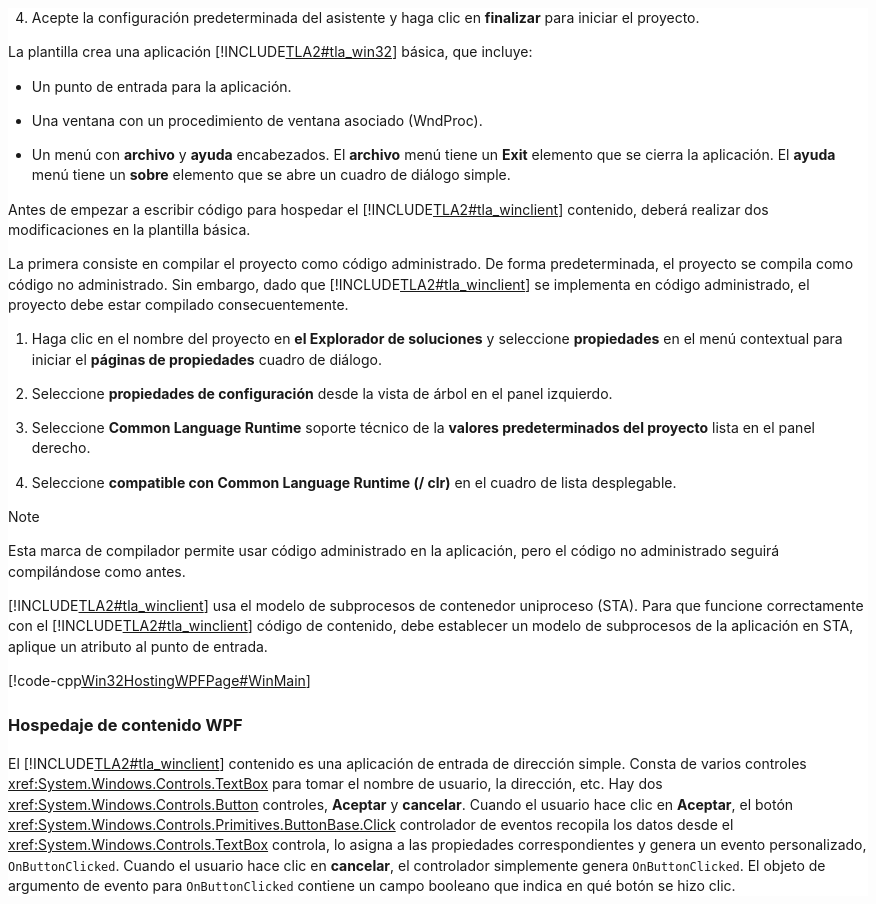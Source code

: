 4.  Acepte la configuración predeterminada del asistente y haga clic en **finalizar** para iniciar el proyecto.  
  
 La plantilla crea una aplicación [!INCLUDE[TLA2#tla_win32](../../../../includes/tla2sharptla-win32-md.md)] básica, que incluye:  
  
-   Un punto de entrada para la aplicación.  
  
-   Una ventana con un procedimiento de ventana asociado (WndProc).  
  
-   Un menú con **archivo** y **ayuda** encabezados. El **archivo** menú tiene un **Exit** elemento que se cierra la aplicación. El **ayuda** menú tiene un **sobre** elemento que se abre un cuadro de diálogo simple.  
  
 Antes de empezar a escribir código para hospedar el [!INCLUDE[TLA2#tla_winclient](../../../../includes/tla2sharptla-winclient-md.md)] contenido, deberá realizar dos modificaciones en la plantilla básica.  
  
 La primera consiste en compilar el proyecto como código administrado. De forma predeterminada, el proyecto se compila como código no administrado. Sin embargo, dado que [!INCLUDE[TLA2#tla_winclient](../../../../includes/tla2sharptla-winclient-md.md)] se implementa en código administrado, el proyecto debe estar compilado consecuentemente.  
  
1.  Haga clic en el nombre del proyecto en **el Explorador de soluciones** y seleccione **propiedades** en el menú contextual para iniciar el **páginas de propiedades** cuadro de diálogo.  
  
2.  Seleccione **propiedades de configuración** desde la vista de árbol en el panel izquierdo.  
  
3.  Seleccione **Common Language Runtime** soporte técnico de la **valores predeterminados del proyecto** lista en el panel derecho.  
  
4.  Seleccione **compatible con Common Language Runtime (/ clr)** en el cuadro de lista desplegable.  
  
> [!NOTE]
>  Esta marca de compilador permite usar código administrado en la aplicación, pero el código no administrado seguirá compilándose como antes.  
  
 [!INCLUDE[TLA2#tla_winclient](../../../../includes/tla2sharptla-winclient-md.md)] usa el modelo de subprocesos de contenedor uniproceso (STA). Para que funcione correctamente con el [!INCLUDE[TLA2#tla_winclient](../../../../includes/tla2sharptla-winclient-md.md)] código de contenido, debe establecer un modelo de subprocesos de la aplicación en STA, aplique un atributo al punto de entrada.  
  
 [!code-cpp[Win32HostingWPFPage#WinMain](../../../../samples/snippets/cpp/VS_Snippets_Wpf/Win32HostingWPFPage/CPP/Win32HostingWPFPage.cpp#winmain)]  
  
<a name="hosting_the_wpf_page"></a>   
### <a name="hosting-the-wpf-content"></a>Hospedaje de contenido WPF  
 El [!INCLUDE[TLA2#tla_winclient](../../../../includes/tla2sharptla-winclient-md.md)] contenido es una aplicación de entrada de dirección simple. Consta de varios controles <xref:System.Windows.Controls.TextBox> para tomar el nombre de usuario, la dirección, etc. Hay dos <xref:System.Windows.Controls.Button> controles, **Aceptar** y **cancelar**. Cuando el usuario hace clic en **Aceptar**, el botón <xref:System.Windows.Controls.Primitives.ButtonBase.Click> controlador de eventos recopila los datos desde el <xref:System.Windows.Controls.TextBox> controla, lo asigna a las propiedades correspondientes y genera un evento personalizado, `OnButtonClicked`. Cuando el usuario hace clic en **cancelar**, el controlador simplemente genera `OnButtonClicked`. El objeto de argumento de evento para `OnButtonClicked` contiene un campo booleano que indica en qué botón se hizo clic.  
  